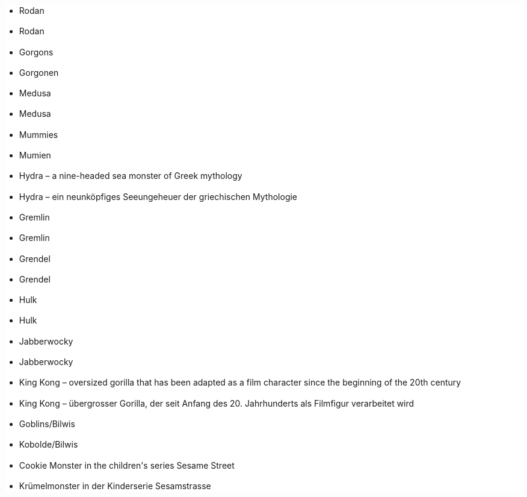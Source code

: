 * Rodan


* Rodan


* Gorgons


* Gorgonen


* Medusa


* Medusa


* Mummies


* Mumien


* Hydra – a nine-headed sea monster of Greek mythology


* Hydra – ein neunköpfiges Seeungeheuer der griechischen Mythologie


* Gremlin


* Gremlin


* Grendel


* Grendel


* Hulk


* Hulk


* Jabberwocky


* Jabberwocky


* King Kong – oversized gorilla that has been adapted as a film character since the beginning of the 20th century


* King Kong – übergrosser Gorilla, der seit Anfang des 20. Jahrhunderts als Filmfigur verarbeitet wird


* Goblins/Bilwis


* Kobolde/Bilwis


* Cookie Monster in the children's series Sesame Street


* Krümelmonster in der Kinderserie Sesamstrasse
